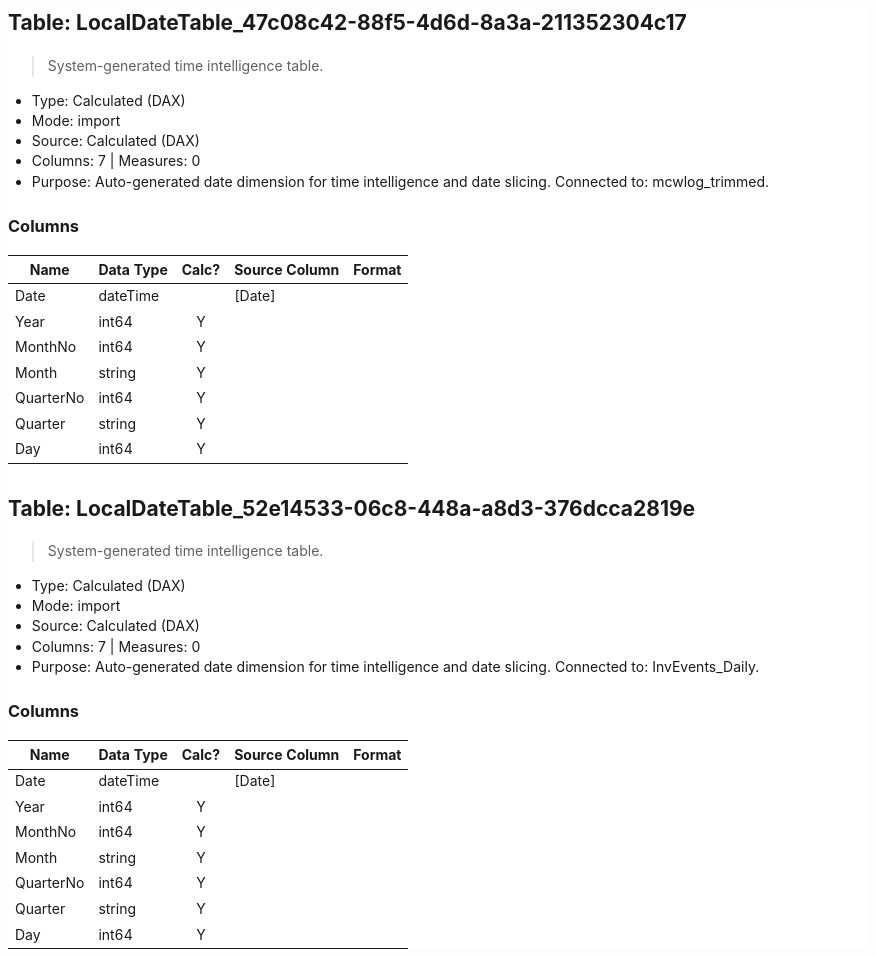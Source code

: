 ## Table: LocalDateTable_47c08c42-88f5-4d6d-8a3a-211352304c17
> System-generated time intelligence table.
- Type: Calculated (DAX)
- Mode: import
- Source: Calculated (DAX)
- Columns: 7 | Measures: 0
- Purpose: Auto-generated date dimension for time intelligence and date slicing. Connected to: mcwlog_trimmed.

### Columns
| Name | Data Type | Calc? | Source Column | Format |
|---|---|:---:|---|---|
| Date | dateTime |   | [Date] |  |
| Year | int64 | Y |  |  |
| MonthNo | int64 | Y |  |  |
| Month | string | Y |  |  |
| QuarterNo | int64 | Y |  |  |
| Quarter | string | Y |  |  |
| Day | int64 | Y |  |  |

## Table: LocalDateTable_52e14533-06c8-448a-a8d3-376dcca2819e
> System-generated time intelligence table.
- Type: Calculated (DAX)
- Mode: import
- Source: Calculated (DAX)
- Columns: 7 | Measures: 0
- Purpose: Auto-generated date dimension for time intelligence and date slicing. Connected to: InvEvents_Daily.

### Columns
| Name | Data Type | Calc? | Source Column | Format |
|---|---|:---:|---|---|
| Date | dateTime |   | [Date] |  |
| Year | int64 | Y |  |  |
| MonthNo | int64 | Y |  |  |
| Month | string | Y |  |  |
| QuarterNo | int64 | Y |  |  |
| Quarter | string | Y |  |  |
| Day | int64 | Y |  |  |

